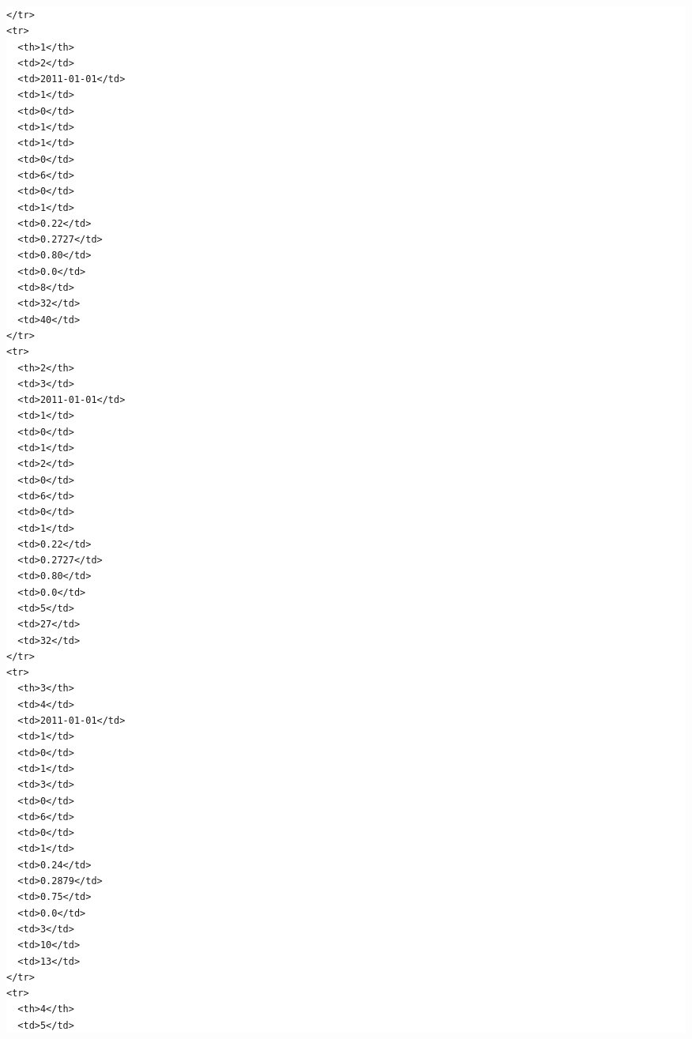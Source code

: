     </tr>
    <tr>
      <th>1</th>
      <td>2</td>
      <td>2011-01-01</td>
      <td>1</td>
      <td>0</td>
      <td>1</td>
      <td>1</td>
      <td>0</td>
      <td>6</td>
      <td>0</td>
      <td>1</td>
      <td>0.22</td>
      <td>0.2727</td>
      <td>0.80</td>
      <td>0.0</td>
      <td>8</td>
      <td>32</td>
      <td>40</td>
    </tr>
    <tr>
      <th>2</th>
      <td>3</td>
      <td>2011-01-01</td>
      <td>1</td>
      <td>0</td>
      <td>1</td>
      <td>2</td>
      <td>0</td>
      <td>6</td>
      <td>0</td>
      <td>1</td>
      <td>0.22</td>
      <td>0.2727</td>
      <td>0.80</td>
      <td>0.0</td>
      <td>5</td>
      <td>27</td>
      <td>32</td>
    </tr>
    <tr>
      <th>3</th>
      <td>4</td>
      <td>2011-01-01</td>
      <td>1</td>
      <td>0</td>
      <td>1</td>
      <td>3</td>
      <td>0</td>
      <td>6</td>
      <td>0</td>
      <td>1</td>
      <td>0.24</td>
      <td>0.2879</td>
      <td>0.75</td>
      <td>0.0</td>
      <td>3</td>
      <td>10</td>
      <td>13</td>
    </tr>
    <tr>
      <th>4</th>
      <td>5</td>